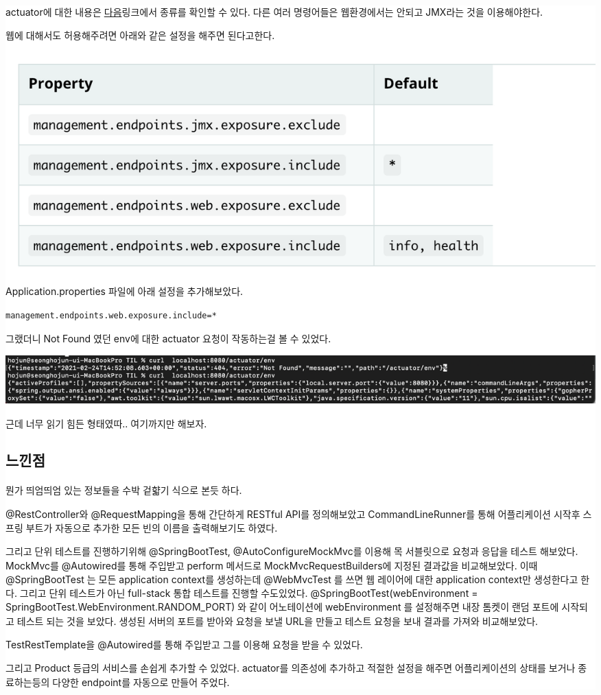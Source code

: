 actuator에 대한 내용은 [다음](https://docs.spring.io/spring-boot/docs/2.4.2/reference/htmlsingle/#production-ready-endpoints)링크에서 종류를 확인할 수 있다. 다른 여러 명령어들은 웹환경에서는 안되고 JMX라는 것을 이용해야한다.

웹에 대해서도 허용해주려면 아래와 같은 설정을 해주면 된다고한다.

![image-20210224235420377](README.assets/image-20210224235420377.png)



Application.properties 파일에 아래 설정을 추가해보았다.

```
management.endpoints.web.exposure.include=*
```

그랬더니 Not Found 였던 env에 대한 actuator 요청이 작동하는걸 볼 수 있었다.

![image-20210224235548505](README.assets/image-20210224235548505.png)

근데 너무 읽기 힘든 형태였따..  여기까지만 해보자.



## 느낀점

뭔가 띄엄띄엄 있는 정보들을 수박 겉햛기 식으로 본듯 하다.

@RestController와 @RequestMapping을 통해 간단하게 RESTful API를 정의해보았고 CommandLineRunner를 통해 어플리케이션 시작후 스프링 부트가 자동으로 추가한 모든 빈의 이름을 출력해보기도 하였다.

그리고 단위 테스트를 진행하기위해 @SpringBootTest, @AutoConfigureMockMvc를 이용해 목 서블릿으로 요청과 응답을 테스트 해보았다. MockMvc를 @Autowired를 통해 주입받고 perform 메서드로 MockMvcRequestBuilders에 지정된 결과값을 비교해보았다. 이때 @SpringBootTest 는 모든 application context를 생성하는데 @WebMvcTest 를 쓰면 웹 레이어에 대한 application context만 생성한다고 한다. 그리고 단위 테스트가 아닌 full-stack 통합 테스트를 진행할 수도있었다. @SpringBootTest(webEnvironment = SpringBootTest.WebEnvironment.RANDOM_PORT) 와 같이 어노테이션에 webEnvironment 를 설정해주면 내장 톰켓이 랜덤 포트에 시작되고 테스트 되는 것을 보았다. 생성된 서버의 포트를 받아와 요청을 보낼 URL을 만들고 테스트 요청을 보내 결과를 가져와 비교해보았다.

TestRestTemplate을 @Autowired를 통해 주입받고 그를 이용해 요청을 받을 수 있었다. 



그리고 Product 등급의 서비스를 손쉽게 추가할 수 있었다. actuator를 의존성에 추가하고 적절한 설정을 해주면 어플리케이션의 상태를 보거나 종료하는등의 다양한 endpoint를 자동으로 만들어 주었다.